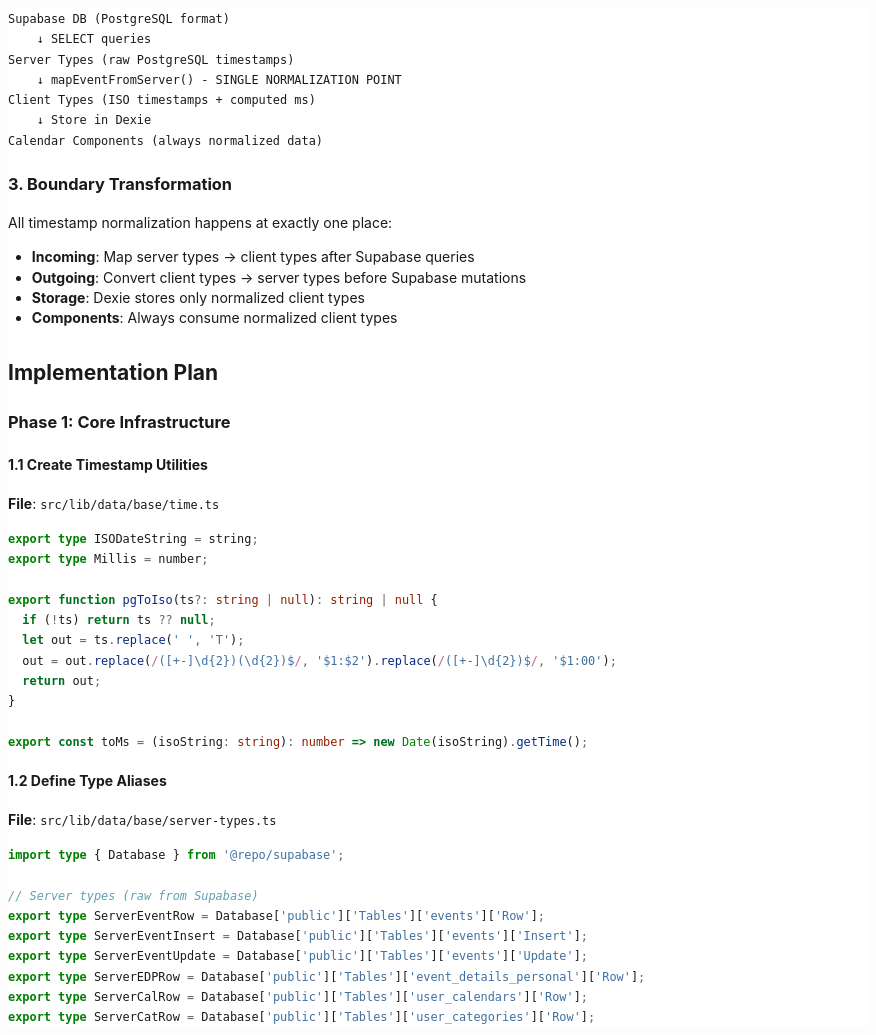 ```
Supabase DB (PostgreSQL format)
    ↓ SELECT queries
Server Types (raw PostgreSQL timestamps)
    ↓ mapEventFromServer() - SINGLE NORMALIZATION POINT
Client Types (ISO timestamps + computed ms)
    ↓ Store in Dexie
Calendar Components (always normalized data)
```

### 3. Boundary Transformation

All timestamp normalization happens at exactly one place:
- **Incoming**: Map server types → client types after Supabase queries
- **Outgoing**: Convert client types → server types before Supabase mutations
- **Storage**: Dexie stores only normalized client types
- **Components**: Always consume normalized client types

## Implementation Plan

### Phase 1: Core Infrastructure

#### 1.1 Create Timestamp Utilities
**File**: `src/lib/data/base/time.ts`
```typescript
export type ISODateString = string;
export type Millis = number;

export function pgToIso(ts?: string | null): string | null {
  if (!ts) return ts ?? null;
  let out = ts.replace(' ', 'T');
  out = out.replace(/([+-]\d{2})(\d{2})$/, '$1:$2').replace(/([+-]\d{2})$/, '$1:00');
  return out;
}

export const toMs = (isoString: string): number => new Date(isoString).getTime();
```

#### 1.2 Define Type Aliases
**File**: `src/lib/data/base/server-types.ts`
```typescript
import type { Database } from '@repo/supabase';

// Server types (raw from Supabase)
export type ServerEventRow = Database['public']['Tables']['events']['Row'];
export type ServerEventInsert = Database['public']['Tables']['events']['Insert'];
export type ServerEventUpdate = Database['public']['Tables']['events']['Update'];
export type ServerEDPRow = Database['public']['Tables']['event_details_personal']['Row'];
export type ServerCalRow = Database['public']['Tables']['user_calendars']['Row'];
export type ServerCatRow = Database['public']['Tables']['user_categories']['Row'];
```
